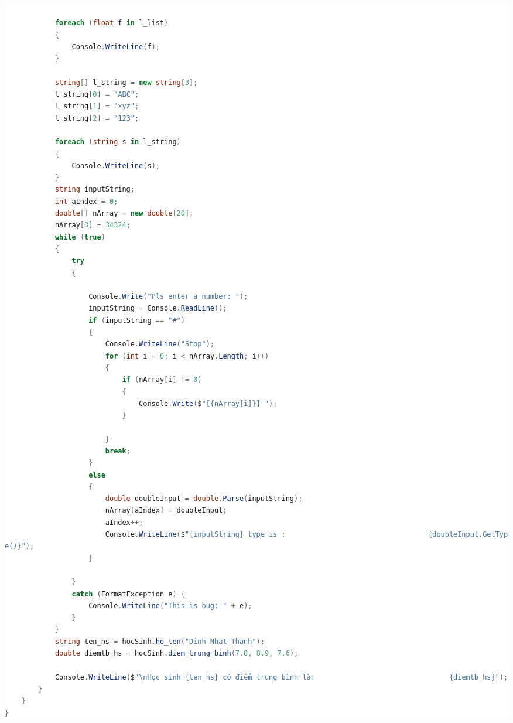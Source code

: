 ```cs
            
            foreach (float f in l_list)
            {
                Console.WriteLine(f);
            }
            
            string[] l_string = new string[3];
            l_string[0] = "ABC";
            l_string[1] = "xyz";
            l_string[2] = "123";
            
            foreach (string s in l_string)
            {
                Console.WriteLine(s);
            }
            string inputString;
            int aIndex = 0;
            double[] nArray = new double[20];
            nArray[3] = 34324;
            while (true)
            {
                try
                {
                
                    Console.Write("Pls enter a number: ");
                    inputString = Console.ReadLine();
                    if (inputString == "#")
                    {
                        Console.WriteLine("Stop");
                        for (int i = 0; i < nArray.Length; i++)
                        {
                            if (nArray[i] != 0)
                            {
                                Console.Write($"[{nArray[i]}] ");
                            }
                            
                        }
                        break;
                    }
                    else 
                    {
                        double doubleInput = double.Parse(inputString);
                        nArray[aIndex] = doubleInput;
                        aIndex++;
                        Console.WriteLine($"{inputString} type is :                                  {doubleInput.GetType()}");
                    }
                    
                }
                catch (FormatException e) {
                    Console.WriteLine("This is bug: " + e);
                }
            }
            string ten_hs = hocSinh.ho_ten("Dinh Nhat Thanh");
            double diemtb_hs = hocSinh.diem_trung_binh(7.8, 8.9, 7.6);
            
            Console.WriteLine($"\nHọc sinh {ten_hs} có điểm trung bình là:                                {diemtb_hs}");
        }
    }
}
```
